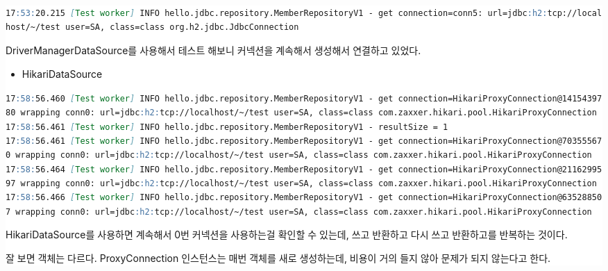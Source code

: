 ```markdown
17:53:20.215 [Test worker] INFO hello.jdbc.repository.MemberRepositoryV1 - get connection=conn5: url=jdbc:h2:tcp://localhost/~/test user=SA, class=class org.h2.jdbc.JdbcConnection
```

DriverManagerDataSource를 사용해서 테스트 해보니 커넥션을 계속해서 생성해서 연결하고 있었다.

- HikariDataSource

```markdown
17:58:56.460 [Test worker] INFO hello.jdbc.repository.MemberRepositoryV1 - get connection=HikariProxyConnection@1415439780 wrapping conn0: url=jdbc:h2:tcp://localhost/~/test user=SA, class=class com.zaxxer.hikari.pool.HikariProxyConnection
17:58:56.461 [Test worker] INFO hello.jdbc.repository.MemberRepositoryV1 - resultSize = 1
17:58:56.461 [Test worker] INFO hello.jdbc.repository.MemberRepositoryV1 - get connection=HikariProxyConnection@703555670 wrapping conn0: url=jdbc:h2:tcp://localhost/~/test user=SA, class=class com.zaxxer.hikari.pool.HikariProxyConnection
17:58:56.464 [Test worker] INFO hello.jdbc.repository.MemberRepositoryV1 - get connection=HikariProxyConnection@2116299597 wrapping conn0: url=jdbc:h2:tcp://localhost/~/test user=SA, class=class com.zaxxer.hikari.pool.HikariProxyConnection
17:58:56.466 [Test worker] INFO hello.jdbc.repository.MemberRepositoryV1 - get connection=HikariProxyConnection@635288507 wrapping conn0: url=jdbc:h2:tcp://localhost/~/test user=SA, class=class com.zaxxer.hikari.pool.HikariProxyConnection
```

HikariDataSource를 사용하면 계속해서 0번 커넥션을 사용하는걸 확인할 수 있는데, 쓰고 반환하고 다시 쓰고 반환하고를 반복하는 것이다.

잘 보면 객체는 다르다. ProxyConnection 인스턴스는 매번 객체를 새로 생성하는데, 비용이 거의 들지 않아 문제가 되지 않는다고 한다.
